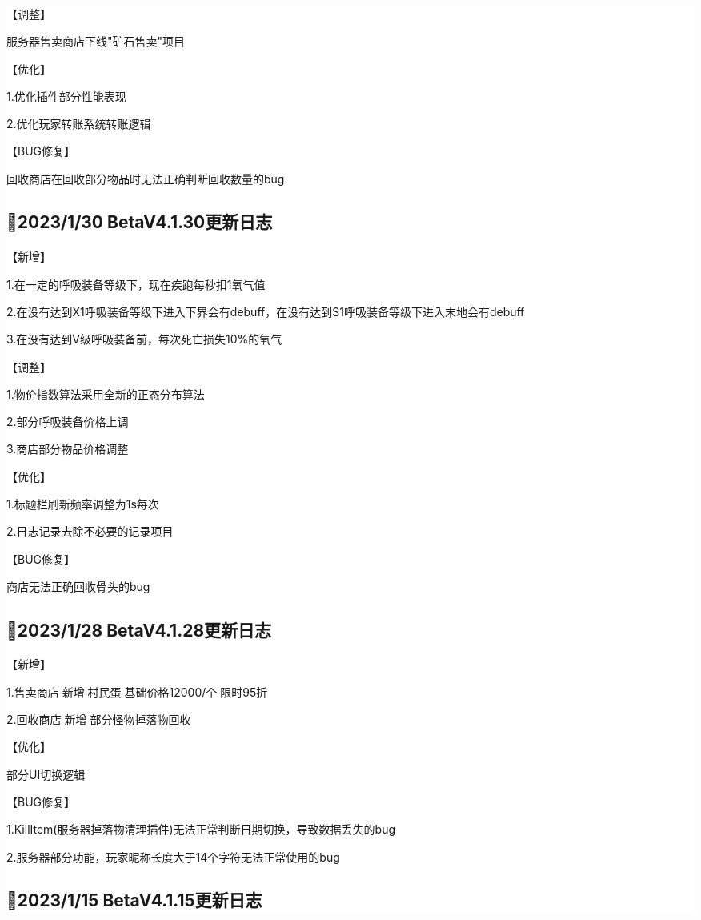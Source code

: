 【调整】

服务器售卖商店下线"矿石售卖"项目

【优化】

1.优化插件部分性能表现

2.优化玩家转账系统转账逻辑

【BUG修复】

回收商店在回收部分物品时无法正确判断回收数量的bug


## 🎈2023/1/30 BetaV4.1.30更新日志

【新增】

1.在一定的呼吸装备等级下，现在疾跑每秒扣1氧气值

2.在没有达到X1呼吸装备等级下进入下界会有debuff，在没有达到S1呼吸装备等级下进入末地会有debuff

3.在没有达到V级呼吸装备前，每次死亡损失10%的氧气

【调整】

1.物价指数算法采用全新的正态分布算法

2.部分呼吸装备价格上调

3.商店部分物品价格调整

【优化】

1.标题栏刷新频率调整为1s每次

2.日志记录去除不必要的记录项目

【BUG修复】

商店无法正确回收骨头的bug

## 🎈2023/1/28 BetaV4.1.28更新日志

【新增】

1.售卖商店 新增 村民蛋 基础价格12000/个 限时95折

2.回收商店 新增 部分怪物掉落物回收

【优化】

部分UI切换逻辑

【BUG修复】

1.KillItem(服务器掉落物清理插件)无法正常判断日期切换，导致数据丢失的bug

2.服务器部分功能，玩家昵称长度大于14个字符无法正常使用的bug


## 🎈2023/1/15 BetaV4.1.15更新日志
